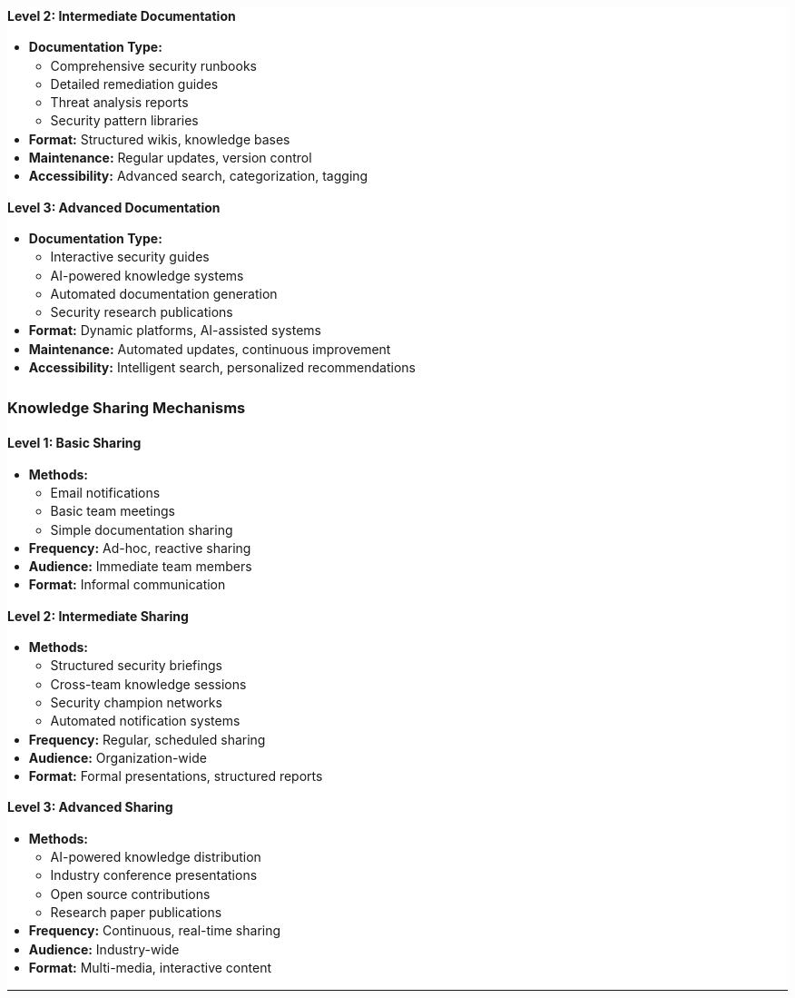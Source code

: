 **Level 2: Intermediate Documentation**
- **Documentation Type:**
  - Comprehensive security runbooks
  - Detailed remediation guides
  - Threat analysis reports
  - Security pattern libraries
- **Format:** Structured wikis, knowledge bases
- **Maintenance:** Regular updates, version control
- **Accessibility:** Advanced search, categorization, tagging

**Level 3: Advanced Documentation**
- **Documentation Type:**
  - Interactive security guides
  - AI-powered knowledge systems
  - Automated documentation generation
  - Security research publications
- **Format:** Dynamic platforms, AI-assisted systems
- **Maintenance:** Automated updates, continuous improvement
- **Accessibility:** Intelligent search, personalized recommendations

### Knowledge Sharing Mechanisms

**Level 1: Basic Sharing**
- **Methods:**
  - Email notifications
  - Basic team meetings
  - Simple documentation sharing
- **Frequency:** Ad-hoc, reactive sharing
- **Audience:** Immediate team members
- **Format:** Informal communication

**Level 2: Intermediate Sharing**
- **Methods:**
  - Structured security briefings
  - Cross-team knowledge sessions
  - Security champion networks
  - Automated notification systems
- **Frequency:** Regular, scheduled sharing
- **Audience:** Organization-wide
- **Format:** Formal presentations, structured reports

**Level 3: Advanced Sharing**
- **Methods:**
  - AI-powered knowledge distribution
  - Industry conference presentations
  - Open source contributions
  - Research paper publications
- **Frequency:** Continuous, real-time sharing
- **Audience:** Industry-wide
- **Format:** Multi-media, interactive content

---
